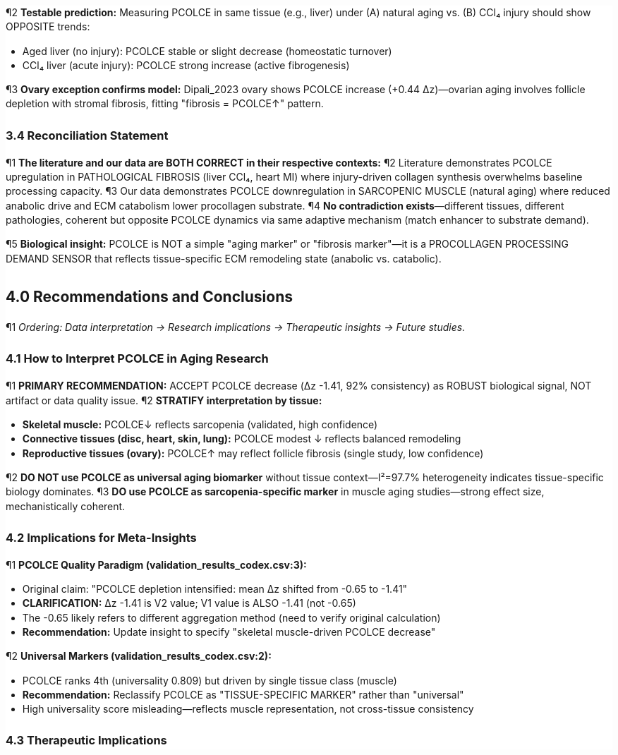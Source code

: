 ¶2 **Testable prediction:** Measuring PCOLCE in same tissue (e.g., liver) under (A) natural aging vs. (B) CCl₄ injury should show OPPOSITE trends:
- Aged liver (no injury): PCOLCE stable or slight decrease (homeostatic turnover)
- CCl₄ liver (acute injury): PCOLCE strong increase (active fibrogenesis)

¶3 **Ovary exception confirms model:** Dipali_2023 ovary shows PCOLCE increase (+0.44 Δz)—ovarian aging involves follicle depletion with stromal fibrosis, fitting "fibrosis = PCOLCE↑" pattern.

### 3.4 Reconciliation Statement

¶1 **The literature and our data are BOTH CORRECT in their respective contexts:** ¶2 Literature demonstrates PCOLCE upregulation in PATHOLOGICAL FIBROSIS (liver CCl₄, heart MI) where injury-driven collagen synthesis overwhelms baseline processing capacity. ¶3 Our data demonstrates PCOLCE downregulation in SARCOPENIC MUSCLE (natural aging) where reduced anabolic drive and ECM catabolism lower procollagen substrate. ¶4 **No contradiction exists**—different tissues, different pathologies, coherent but opposite PCOLCE dynamics via same adaptive mechanism (match enhancer to substrate demand).

¶5 **Biological insight:** PCOLCE is NOT a simple "aging marker" or "fibrosis marker"—it is a PROCOLLAGEN PROCESSING DEMAND SENSOR that reflects tissue-specific ECM remodeling state (anabolic vs. catabolic).

## 4.0 Recommendations and Conclusions

¶1 *Ordering: Data interpretation → Research implications → Therapeutic insights → Future studies.*

### 4.1 How to Interpret PCOLCE in Aging Research

¶1 **PRIMARY RECOMMENDATION:** ACCEPT PCOLCE decrease (Δz -1.41, 92% consistency) as ROBUST biological signal, NOT artifact or data quality issue. ¶2 **STRATIFY interpretation by tissue:**
- **Skeletal muscle:** PCOLCE↓ reflects sarcopenia (validated, high confidence)
- **Connective tissues (disc, heart, skin, lung):** PCOLCE modest ↓ reflects balanced remodeling
- **Reproductive tissues (ovary):** PCOLCE↑ may reflect follicle fibrosis (single study, low confidence)

¶2 **DO NOT use PCOLCE as universal aging biomarker** without tissue context—I²=97.7% heterogeneity indicates tissue-specific biology dominates. ¶3 **DO use PCOLCE as sarcopenia-specific marker** in muscle aging studies—strong effect size, mechanistically coherent.

### 4.2 Implications for Meta-Insights

¶1 **PCOLCE Quality Paradigm (validation_results_codex.csv:3):**
- Original claim: "PCOLCE depletion intensified: mean Δz shifted from -0.65 to -1.41"
- **CLARIFICATION:** Δz -1.41 is V2 value; V1 value is ALSO -1.41 (not -0.65)
- The -0.65 likely refers to different aggregation method (need to verify original calculation)
- **Recommendation:** Update insight to specify "skeletal muscle-driven PCOLCE decrease"

¶2 **Universal Markers (validation_results_codex.csv:2):**
- PCOLCE ranks 4th (universality 0.809) but driven by single tissue class (muscle)
- **Recommendation:** Reclassify PCOLCE as "TISSUE-SPECIFIC MARKER" rather than "universal"
- High universality score misleading—reflects muscle representation, not cross-tissue consistency

### 4.3 Therapeutic Implications
